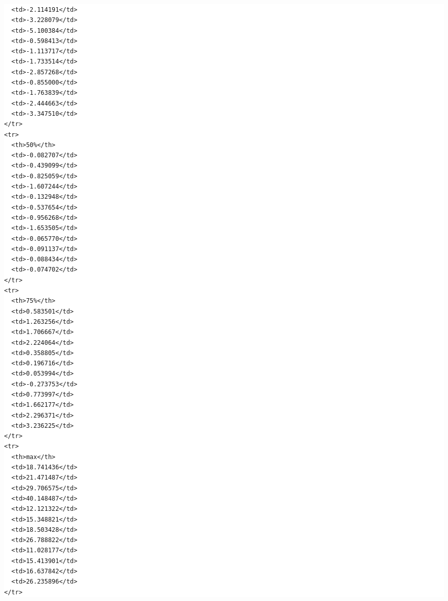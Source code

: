       <td>-2.114191</td>
      <td>-3.228079</td>
      <td>-5.100384</td>
      <td>-0.598413</td>
      <td>-1.113717</td>
      <td>-1.733514</td>
      <td>-2.857268</td>
      <td>-0.855000</td>
      <td>-1.763839</td>
      <td>-2.444663</td>
      <td>-3.347510</td>
    </tr>
    <tr>
      <th>50%</th>
      <td>-0.082707</td>
      <td>-0.439099</td>
      <td>-0.825059</td>
      <td>-1.607244</td>
      <td>-0.132948</td>
      <td>-0.537654</td>
      <td>-0.956268</td>
      <td>-1.653505</td>
      <td>-0.065770</td>
      <td>-0.091137</td>
      <td>-0.088434</td>
      <td>-0.074702</td>
    </tr>
    <tr>
      <th>75%</th>
      <td>0.583501</td>
      <td>1.263256</td>
      <td>1.706667</td>
      <td>2.224064</td>
      <td>0.358805</td>
      <td>0.196716</td>
      <td>0.053994</td>
      <td>-0.273753</td>
      <td>0.773997</td>
      <td>1.662177</td>
      <td>2.296371</td>
      <td>3.236225</td>
    </tr>
    <tr>
      <th>max</th>
      <td>18.741436</td>
      <td>21.471487</td>
      <td>29.706575</td>
      <td>40.148487</td>
      <td>12.121322</td>
      <td>15.348821</td>
      <td>18.503428</td>
      <td>26.788822</td>
      <td>11.028177</td>
      <td>15.413901</td>
      <td>16.637842</td>
      <td>26.235896</td>
    </tr>
  </tbody>
</table>
</div>
